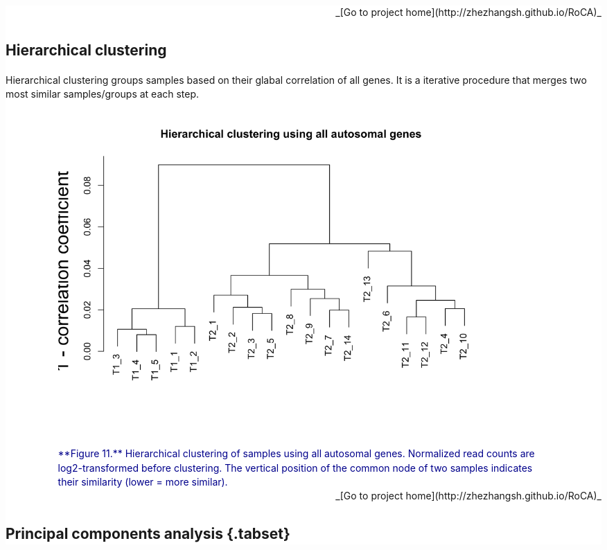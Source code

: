 <div align='right'>_[Go to project home](http://zhezhangsh.github.io/RoCA)_</div>

## Hierarchical clustering

Hierarchical clustering groups samples based on their glabal correlation of all genes. It is a iterative procedure that merges two most similar samples/groups at each step. 

<div style="color:darkblue; padding:0 2cm">
<img src="figure/hierarchical_clustering-1.png" title="plot of chunk hierarchical_clustering" alt="plot of chunk hierarchical_clustering" width="640px" />
</div>

<div style="color:darkblue; padding:0 2cm">
**Figure 11.** Hierarchical clustering of samples using all autosomal genes. Normalized read counts are log2-transformed before clustering. The vertical position of the common node of two samples indicates their similarity (lower = more similar).
</div>

<div align='right'>_[Go to project home](http://zhezhangsh.github.io/RoCA)_</div>

## Principal components analysis {.tabset}
